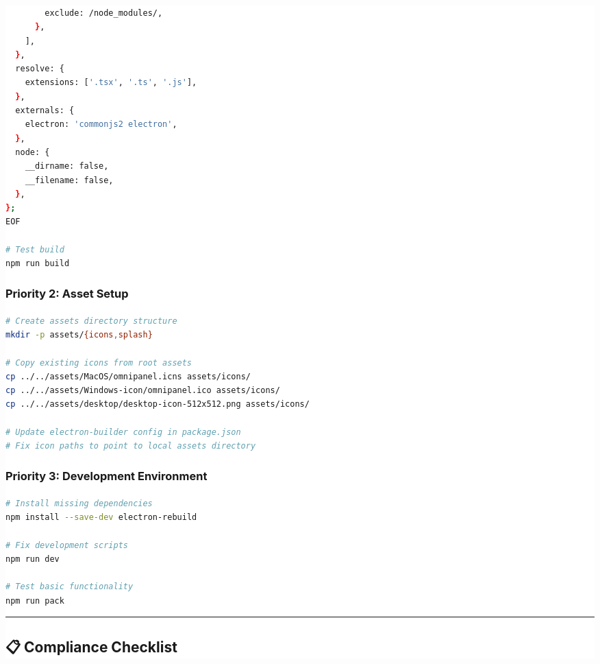```bash
        exclude: /node_modules/,
      },
    ],
  },
  resolve: {
    extensions: ['.tsx', '.ts', '.js'],
  },
  externals: {
    electron: 'commonjs2 electron',
  },
  node: {
    __dirname: false,
    __filename: false,
  },
};
EOF

# Test build
npm run build
```

### **Priority 2: Asset Setup**

```bash
# Create assets directory structure
mkdir -p assets/{icons,splash}

# Copy existing icons from root assets
cp ../../assets/MacOS/omnipanel.icns assets/icons/
cp ../../assets/Windows-icon/omnipanel.ico assets/icons/
cp ../../assets/desktop/desktop-icon-512x512.png assets/icons/

# Update electron-builder config in package.json
# Fix icon paths to point to local assets directory
```

### **Priority 3: Development Environment**

```bash
# Install missing dependencies
npm install --save-dev electron-rebuild

# Fix development scripts
npm run dev

# Test basic functionality
npm run pack
```

---

## 📋 Compliance Checklist

